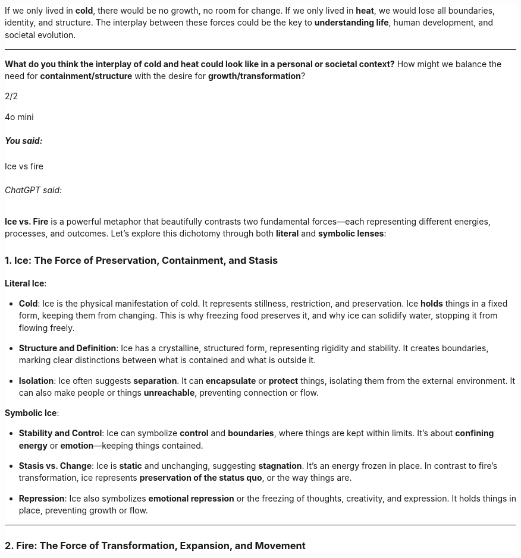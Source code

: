 If we only lived in **cold**, there would be no growth, no room for change. If we only lived in **heat**, we would lose all boundaries, identity, and structure. The interplay between these forces could be the key to **understanding life**, human development, and societal evolution.

---

**What do you think the interplay of cold and heat could look like in a personal or societal context?** How might we balance the need for **containment/structure** with the desire for **growth/transformation**?

2/2

4o mini

##### You said:

Ice vs fire

###### ChatGPT said:

**Ice vs. Fire** is a powerful metaphor that beautifully contrasts two fundamental forces—each representing different energies, processes, and outcomes. Let’s explore this dichotomy through both **literal** and **symbolic lenses**:

### 1. **Ice: The Force of Preservation, Containment, and Stasis**

**Literal Ice**:

- **Cold**: Ice is the physical manifestation of cold. It represents stillness, restriction, and preservation. Ice **holds** things in a fixed form, keeping them from changing. This is why freezing food preserves it, and why ice can solidify water, stopping it from flowing freely.
    
- **Structure and Definition**: Ice has a crystalline, structured form, representing rigidity and stability. It creates boundaries, marking clear distinctions between what is contained and what is outside it.
    
- **Isolation**: Ice often suggests **separation**. It can **encapsulate** or **protect** things, isolating them from the external environment. It can also make people or things **unreachable**, preventing connection or flow.
    

**Symbolic Ice**:

- **Stability and Control**: Ice can symbolize **control** and **boundaries**, where things are kept within limits. It’s about **confining energy** or **emotion**—keeping things contained.
    
- **Stasis vs. Change**: Ice is **static** and unchanging, suggesting **stagnation**. It’s an energy frozen in place. In contrast to fire’s transformation, ice represents **preservation of the status quo**, or the way things are.
    
- **Repression**: Ice also symbolizes **emotional repression** or the freezing of thoughts, creativity, and expression. It holds things in place, preventing growth or flow.
    

---

### 2. **Fire: The Force of Transformation, Expansion, and Movement**
